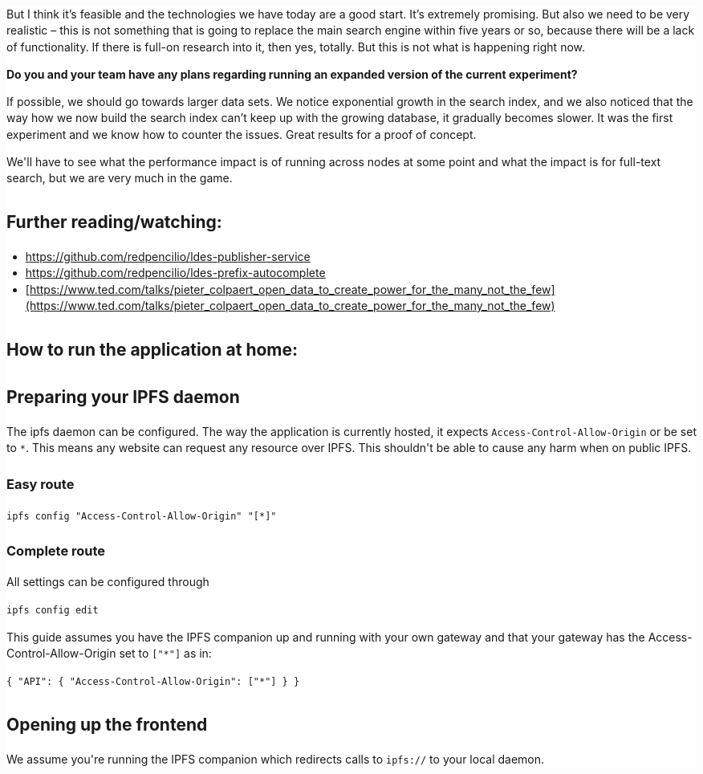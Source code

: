 But I think it’s feasible and the technologies we have today are a good start. It’s extremely promising. But also we need to be very realistic – this is not something that is going to replace the main search engine within five years or so, because there will be a lack of functionality. If there is full-on research into it, then yes, totally. But this is not what is happening right now.

**Do you and your team have any plans regarding running an expanded version of the current experiment?**

If possible, we should go towards larger data sets. We notice exponential growth in the search index, and we also noticed that the way how we now build the search index can’t keep up with the growing database, it gradually becomes slower. It was the first experiment and we know how to counter the issues. Great results for a proof of concept.

We'll have to see what the performance impact is of running across nodes at some point and what the impact is for full-text search, but we are very much in the game.

## Further reading/watching:

- https://github.com/redpencilio/ldes-publisher-service
- https://github.com/redpencilio/ldes-prefix-autocomplete
- [https://www.ted.com/talks/pieter_colpaert_open_data_to_create_power_for_the_many_not_the_few](https://www.ted.com/talks/pieter_colpaert_open_data_to_create_power_for_the_many_not_the_few)

## How to run the application at home:

## Preparing your IPFS daemon

The ipfs daemon can be configured. The way the application is currently hosted, it expects `Access-Control-Allow-Origin` or be set to `*`. This means any website can request any resource over IPFS. This shouldn't be able to cause any harm when on public IPFS.

### Easy route

`ipfs config "Access-Control-Allow-Origin" "[*]"`

### Complete route

All settings can be configured through

`ipfs config edit`

This guide assumes you have the IPFS companion up and running with your own gateway and that your gateway has the Access-Control-Allow-Origin set to `["*"]` as in:

`{
  "API": { "Access-Control-Allow-Origin": ["*"] }
}`

## Opening up the frontend

We assume you're running the IPFS companion which redirects calls to `ipfs://` to your local daemon.
